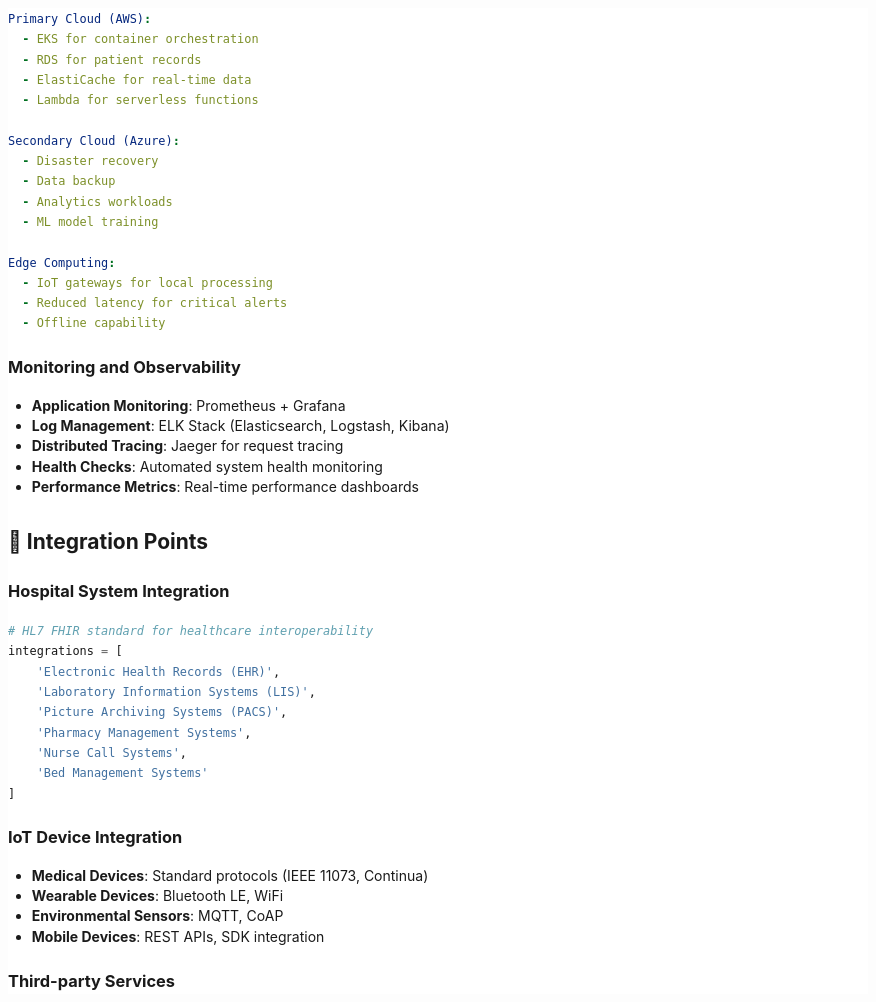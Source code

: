 ```yaml
Primary Cloud (AWS):
  - EKS for container orchestration
  - RDS for patient records
  - ElastiCache for real-time data
  - Lambda for serverless functions

Secondary Cloud (Azure):
  - Disaster recovery
  - Data backup
  - Analytics workloads
  - ML model training

Edge Computing:
  - IoT gateways for local processing
  - Reduced latency for critical alerts
  - Offline capability
```

### Monitoring and Observability

- **Application Monitoring**: Prometheus + Grafana
- **Log Management**: ELK Stack (Elasticsearch, Logstash, Kibana)
- **Distributed Tracing**: Jaeger for request tracing
- **Health Checks**: Automated system health monitoring
- **Performance Metrics**: Real-time performance dashboards

## 🔄 Integration Points

### Hospital System Integration

```python
# HL7 FHIR standard for healthcare interoperability
integrations = [
    'Electronic Health Records (EHR)',
    'Laboratory Information Systems (LIS)',
    'Picture Archiving Systems (PACS)',
    'Pharmacy Management Systems',
    'Nurse Call Systems',
    'Bed Management Systems'
]
```

### IoT Device Integration

- **Medical Devices**: Standard protocols (IEEE 11073, Continua)
- **Wearable Devices**: Bluetooth LE, WiFi
- **Environmental Sensors**: MQTT, CoAP
- **Mobile Devices**: REST APIs, SDK integration

### Third-party Services
